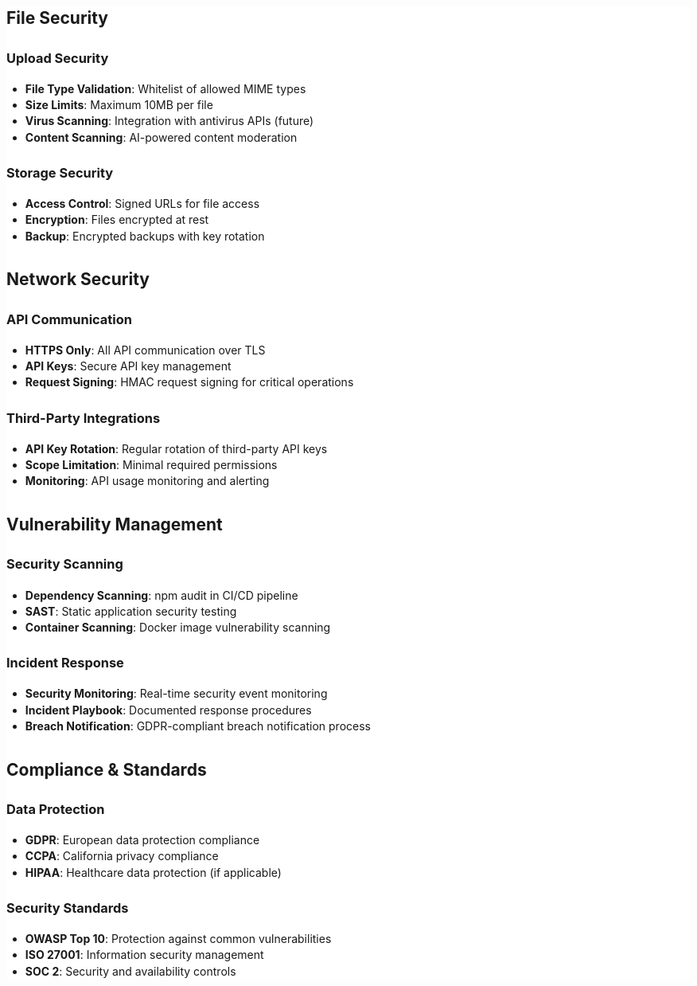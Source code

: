 ## File Security

### Upload Security
- **File Type Validation**: Whitelist of allowed MIME types
- **Size Limits**: Maximum 10MB per file
- **Virus Scanning**: Integration with antivirus APIs (future)
- **Content Scanning**: AI-powered content moderation

### Storage Security
- **Access Control**: Signed URLs for file access
- **Encryption**: Files encrypted at rest
- **Backup**: Encrypted backups with key rotation

## Network Security

### API Communication
- **HTTPS Only**: All API communication over TLS
- **API Keys**: Secure API key management
- **Request Signing**: HMAC request signing for critical operations

### Third-Party Integrations
- **API Key Rotation**: Regular rotation of third-party API keys
- **Scope Limitation**: Minimal required permissions
- **Monitoring**: API usage monitoring and alerting

## Vulnerability Management

### Security Scanning
- **Dependency Scanning**: npm audit in CI/CD pipeline
- **SAST**: Static application security testing
- **Container Scanning**: Docker image vulnerability scanning

### Incident Response
- **Security Monitoring**: Real-time security event monitoring
- **Incident Playbook**: Documented response procedures
- **Breach Notification**: GDPR-compliant breach notification process

## Compliance & Standards

### Data Protection
- **GDPR**: European data protection compliance
- **CCPA**: California privacy compliance
- **HIPAA**: Healthcare data protection (if applicable)

### Security Standards
- **OWASP Top 10**: Protection against common vulnerabilities
- **ISO 27001**: Information security management
- **SOC 2**: Security and availability controls
